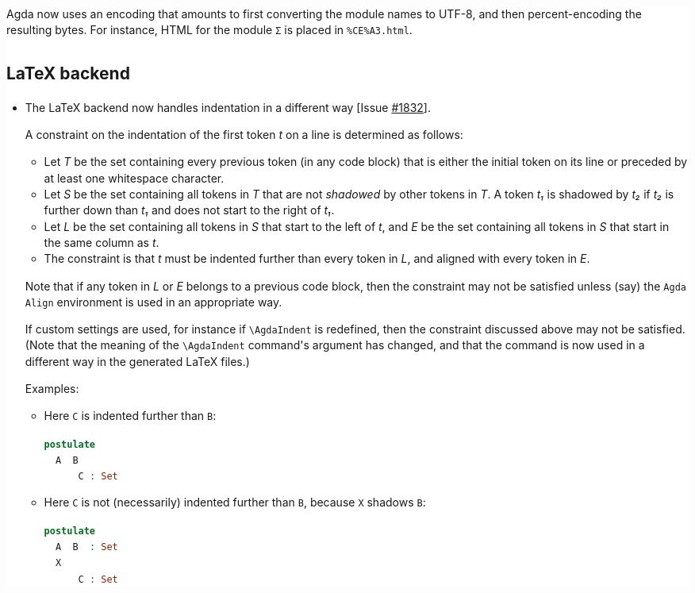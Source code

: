  Agda now uses an encoding that amounts to first converting the
  module names to UTF-8, and then percent-encoding the resulting
  bytes. For instance, HTML for the module `Σ` is placed in
  `%CE%A3.html`.

LaTeX backend
-------------

* The LaTeX backend now handles indentation in a different way [Issue
  [#1832](https://github.com/agda/agda/issues/1832)].

  A constraint on the indentation of the first token *t* on a line is
  determined as follows:
  * Let *T* be the set containing every previous token (in any code
    block) that is either the initial token on its line or preceded by
    at least one whitespace character.
  * Let *S* be the set containing all tokens in *T* that are not
    *shadowed* by other tokens in *T*. A token *t₁* is shadowed by
    *t₂* if *t₂* is further down than *t₁* and does not start to the
    right of *t₁*.
  * Let *L* be the set containing all tokens in *S* that start to the
    left of *t*, and *E* be the set containing all tokens in *S* that
    start in the same column as *t*.
  * The constraint is that *t* must be indented further than every
    token in *L*, and aligned with every token in *E*.

  Note that if any token in *L* or *E* belongs to a previous code
  block, then the constraint may not be satisfied unless (say) the
  `AgdaAlign` environment is used in an appropriate way.

  If custom settings are used, for instance if `\AgdaIndent` is
  redefined, then the constraint discussed above may not be satisfied.
  (Note that the meaning of the `\AgdaIndent` command's argument has
  changed, and that the command is now used in a different way in the
  generated LaTeX files.)

  Examples:
  * Here `C` is indented further than `B`:

    ```agda
    postulate
      A  B
          C : Set
    ```

  * Here `C` is not (necessarily) indented further than `B`, because
    `X` shadows `B`:

    ```agda
    postulate
      A  B  : Set
      X
          C : Set
    ```
